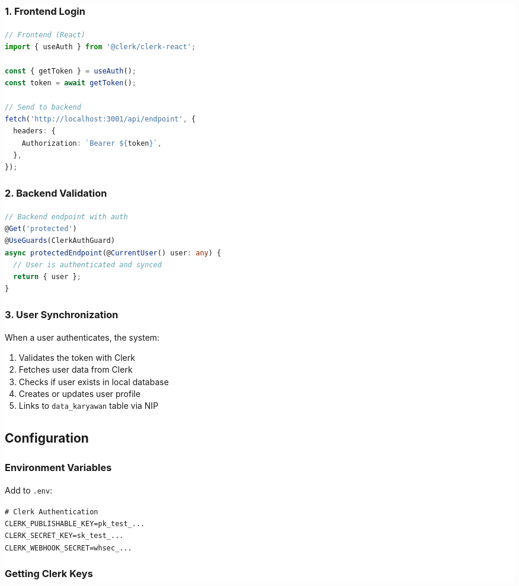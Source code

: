 ### 1. Frontend Login

```typescript
// Frontend (React)
import { useAuth } from '@clerk/clerk-react';

const { getToken } = useAuth();
const token = await getToken();

// Send to backend
fetch('http://localhost:3001/api/endpoint', {
  headers: {
    Authorization: `Bearer ${token}`,
  },
});
```

### 2. Backend Validation

```typescript
// Backend endpoint with auth
@Get('protected')
@UseGuards(ClerkAuthGuard)
async protectedEndpoint(@CurrentUser() user: any) {
  // User is authenticated and synced
  return { user };
}
```

### 3. User Synchronization

When a user authenticates, the system:

1. Validates the token with Clerk
2. Fetches user data from Clerk
3. Checks if user exists in local database
4. Creates or updates user profile
5. Links to `data_karyawan` table via NIP

## Configuration

### Environment Variables

Add to `.env`:

```env
# Clerk Authentication
CLERK_PUBLISHABLE_KEY=pk_test_...
CLERK_SECRET_KEY=sk_test_...
CLERK_WEBHOOK_SECRET=whsec_...
```

### Getting Clerk Keys
